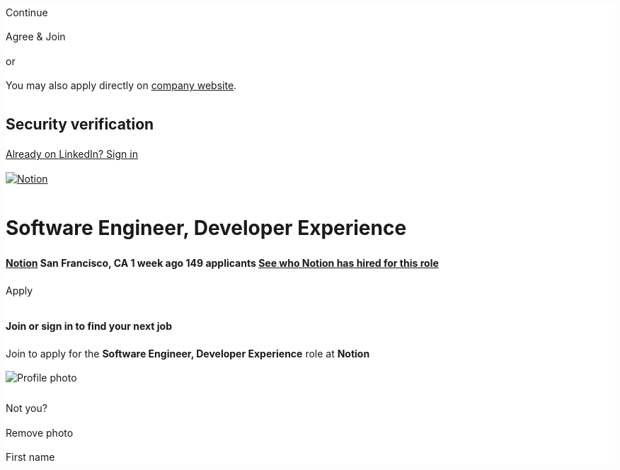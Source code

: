 Continue

Agree & Join









or

You may also apply directly on [company website](https://www.linkedin.com/jobs/view/externalApply/4276096791?url=https%3A%2F%2Fjobs%2Eashbyhq%2Ecom%2Fnotion%2Fdda89eef-ad64-4b84-af95-d0c4896cae42%3Fsource%3DLinkedIn&urlHash=MYSQ&trk=public_jobs_apply-link-offsite_sign-up-modal-sign-up-later).

## Security verification

[Already on LinkedIn? Sign in](https://www.linkedin.com/login?emailAddress=&fromSignIn=&fromSignIn=true&session_redirect=https%3A%2F%2Fwww.linkedin.com%2Fjobs%2Fview%2Fsoftware-engineer-developer-experience-at-notion-4276096791&trk=public_jobs_apply-link-offsite)

[![Notion]()](https://www.linkedin.com/company/notionhq?trk=public_jobs_topcard_logo)

# Software Engineer, Developer Experience



#### [Notion](https://www.linkedin.com/company/notionhq?trk=public_jobs_topcard-org-name) San Francisco, CA 1 week ago 149 applicants [See who Notion has hired for this role](https://www.linkedin.com/login?session_redirect=https%3A%2F%2Fwww%2Elinkedin%2Ecom%2Fsearch%2Fresults%2Fpeople%2F%3FfacetCurrentCompany%3D30898036%26title%3DSoftware%2BEngineer&emailAddress=&fromSignIn=&trk=public_jobs_see-who-was-hired_people-search-link_face-pile-cta)

Apply

## 


 

#### **Join or sign in to find your next job**

Join to apply for the **Software Engineer, Developer Experience** role at **Notion**

![Profile photo]()




###

Not you?

Remove photo

First name
